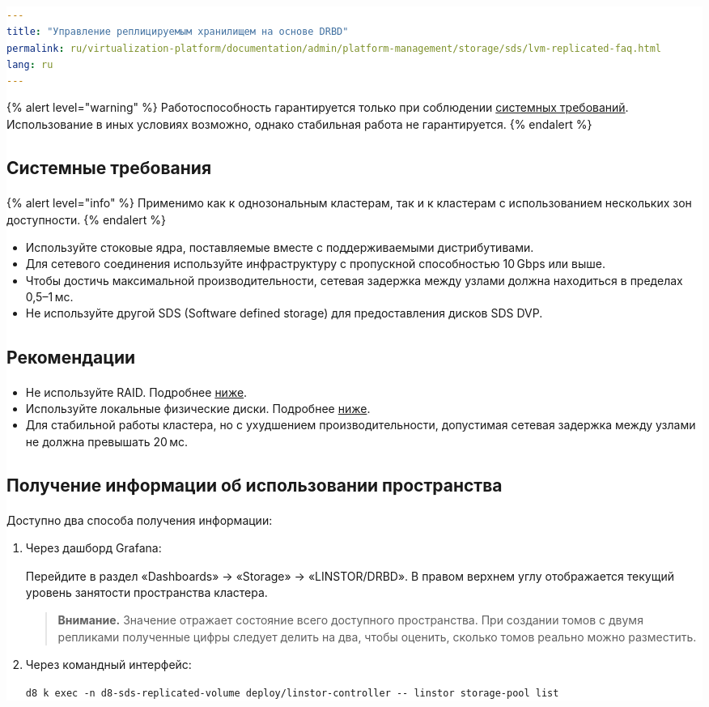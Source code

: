 ```yaml
---
title: "Управление реплицируемым хранилищем на основе DRBD"
permalink: ru/virtualization-platform/documentation/admin/platform-management/storage/sds/lvm-replicated-faq.html
lang: ru
---
```


{% alert level="warning" %}
Работоспособность гарантируется только при соблюдении [системных требований](#системные-требования). Использование в иных условиях возможно, однако стабильная работа не гарантируется.
{% endalert %}

## Системные требования

{% alert level="info" %}
Применимо как к однозональным кластерам, так и к кластерам с использованием нескольких зон доступности.
{% endalert %}

- Используйте стоковые ядра, поставляемые вместе с поддерживаемыми дистрибутивами.
- Для сетевого соединения используйте инфраструктуру с пропускной способностью 10 Gbps или выше.
- Чтобы достичь максимальной производительности, сетевая задержка между узлами должна находиться в пределах 0,5–1 мс.
- Не используйте другой SDS (Software defined storage) для предоставления дисков SDS DVP.

## Рекомендации

- Не используйте RAID. Подробнее [ниже](#причины-отказа-от-raid-с-sds-replicated-volume).
- Используйте локальные физические диски. Подробнее [ниже](#рекомендации-по-использованию-локальных-дисков).
- Для стабильной работы кластера, но с ухудшением производительности, допустимая сетевая задержка между узлами не должна превышать 20 мс.

## Получение информации об использовании пространства

Доступно два способа получения информации:

1. Через дашборд Grafana:

   Перейдите в раздел «Dashboards» → «Storage» → «LINSTOR/DRBD». В правом верхнем углу отображается текущий уровень занятости пространства кластера.

   > **Внимание.** Значение отражает состояние всего доступного пространства. При создании томов с двумя репликами полученные цифры следует делить на два, чтобы оценить, сколько томов реально можно разместить.

1. Через командный интерфейс:

   ```shell
   d8 k exec -n d8-sds-replicated-volume deploy/linstor-controller -- linstor storage-pool list
   ```
